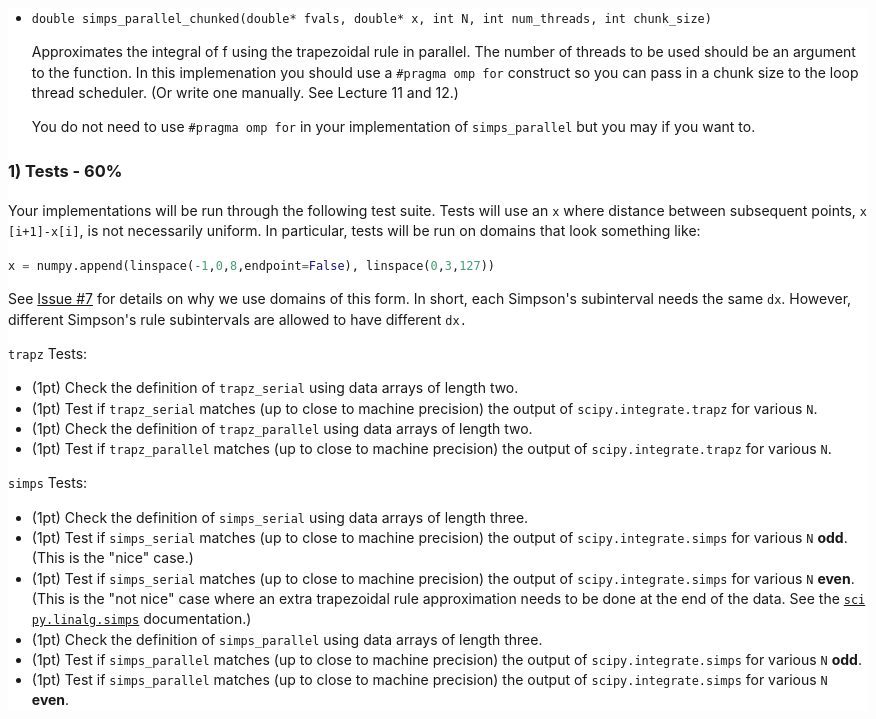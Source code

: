* `double simps_parallel_chunked(double* fvals, double* x, int N, int num_threads, int chunk_size)`

  Approximates the integral of f using the trapezoidal rule in parallel. The
  number of threads to be used should be an argument to the function. In this
  implemenation you should use a `#pragma omp for` construct so you can pass in
  a chunk size to the loop thread scheduler. (Or write one manually. See Lecture
  11 and 12.)
  
  You do not need to use `#pragma omp for` in your implementation of
  `simps_parallel` but you may if you want to.

### 1) Tests - 60%

Your implementations will be run through the following test suite. Tests will
use an `x` where distance between subsequent points, `x[i+1]-x[i]`, is not
necessarily uniform. In particular, tests will be run on domains that look
something like:

``` python
x = numpy.append(linspace(-1,0,8,endpoint=False), linspace(0,3,127))
```

See
[Issue #7](https://github.com/uwhpsc-2016/homework3/issues/7#issuecomment-218065663)
for details on why we use domains of this form. In short, each Simpson's
subinterval needs the same `dx`. However, different Simpson's rule subintervals
are allowed to have different `dx.`


`trapz` Tests:

* (1pt) Check the definition of `trapz_serial` using data arrays of length two.
* (1pt) Test if `trapz_serial` matches (up to close to machine precision) the
  output of `scipy.integrate.trapz` for various `N`.
* (1pt) Check the definition of `trapz_parallel` using data arrays of length
  two.
* (1pt) Test if `trapz_parallel` matches (up to close to machine precision) the
  output of `scipy.integrate.trapz` for various `N`.

`simps` Tests:

* (1pt) Check the definition of `simps_serial` using data arrays of length
  three.
* (1pt) Test if `simps_serial` matches (up to close to machine precision) the
  output of `scipy.integrate.simps` for various `N` **odd**. (This is the "nice"
  case.)
* (1pt) Test if `simps_serial` matches (up to close to machine precision) the
  output of `scipy.integrate.simps` for various `N` **even**. (This is the "not
  nice" case where an extra trapezoidal rule approximation needs to be done at
  the end of the data. See the
  [`scipy.linalg.simps`](https://docs.scipy.org/doc/scipy/reference/generated/scipy.integrate.simps.html#scipy.integrate.simps)
  documentation.)
* (1pt) Check the definition of `simps_parallel` using data arrays of length
  three.
* (1pt) Test if `simps_parallel` matches (up to close to machine precision) the
  output of `scipy.integrate.simps` for various `N` **odd**.
* (1pt) Test if `simps_parallel` matches (up to close to machine precision) the
  output of `scipy.integrate.simps` for various `N` **even**.
